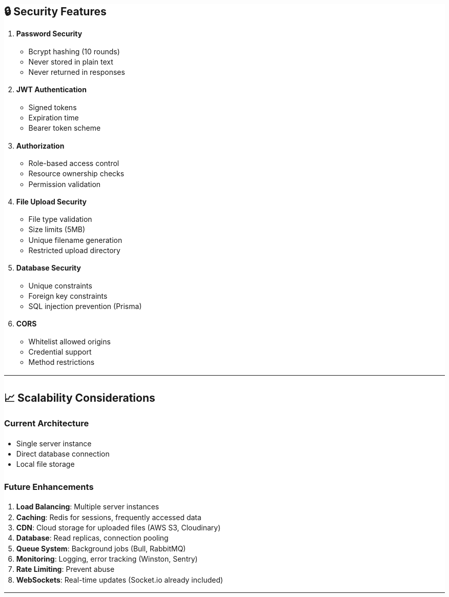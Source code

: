 
## 🔒 Security Features

1. **Password Security**
   - Bcrypt hashing (10 rounds)
   - Never stored in plain text
   - Never returned in responses

2. **JWT Authentication**
   - Signed tokens
   - Expiration time
   - Bearer token scheme

3. **Authorization**
   - Role-based access control
   - Resource ownership checks
   - Permission validation

4. **File Upload Security**
   - File type validation
   - Size limits (5MB)
   - Unique filename generation
   - Restricted upload directory

5. **Database Security**
   - Unique constraints
   - Foreign key constraints
   - SQL injection prevention (Prisma)

6. **CORS**
   - Whitelist allowed origins
   - Credential support
   - Method restrictions

---

## 📈 Scalability Considerations

### Current Architecture
- Single server instance
- Direct database connection
- Local file storage

### Future Enhancements
1. **Load Balancing**: Multiple server instances
2. **Caching**: Redis for sessions, frequently accessed data
3. **CDN**: Cloud storage for uploaded files (AWS S3, Cloudinary)
4. **Database**: Read replicas, connection pooling
5. **Queue System**: Background jobs (Bull, RabbitMQ)
6. **Monitoring**: Logging, error tracking (Winston, Sentry)
7. **Rate Limiting**: Prevent abuse
8. **WebSockets**: Real-time updates (Socket.io already included)

---